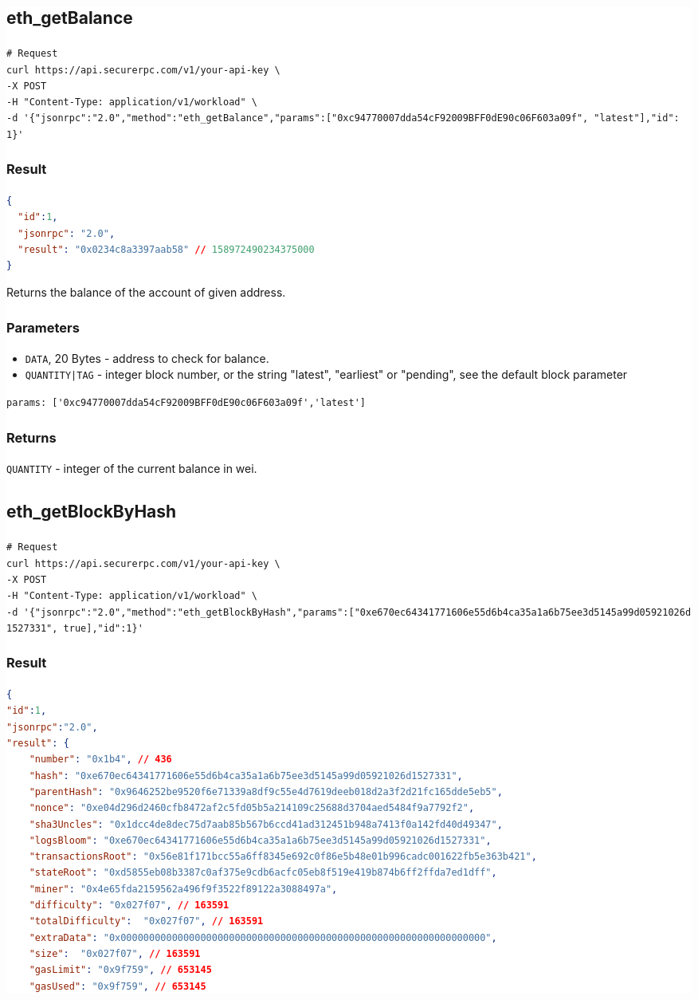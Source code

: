 
## eth_getBalance
```shell
# Request
curl https://api.securerpc.com/v1/your-api-key \
-X POST
-H "Content-Type: application/v1/workload" \
-d '{"jsonrpc":"2.0","method":"eth_getBalance","params":["0xc94770007dda54cF92009BFF0dE90c06F603a09f", "latest"],"id":1}'
```

### Result
```json
{
  "id":1,
  "jsonrpc": "2.0",
  "result": "0x0234c8a3397aab58" // 158972490234375000
}
```
Returns the balance of the account of given address.
### Parameters

 - `DATA`, 20 Bytes - address to check for balance.
 - `QUANTITY|TAG` - integer block number, or the string "latest", "earliest" or "pending", see the default block parameter

`params: ['0xc94770007dda54cF92009BFF0dE90c06F603a09f','latest']
`
### Returns
`QUANTITY` - integer of the current balance in wei.


## eth_getBlockByHash

```curl
# Request
curl https://api.securerpc.com/v1/your-api-key \
-X POST
-H "Content-Type: application/v1/workload" \
-d '{"jsonrpc":"2.0","method":"eth_getBlockByHash","params":["0xe670ec64341771606e55d6b4ca35a1a6b75ee3d5145a99d05921026d1527331", true],"id":1}'
```

### Result
```json
{
"id":1,
"jsonrpc":"2.0",
"result": {
    "number": "0x1b4", // 436
    "hash": "0xe670ec64341771606e55d6b4ca35a1a6b75ee3d5145a99d05921026d1527331",
    "parentHash": "0x9646252be9520f6e71339a8df9c55e4d7619deeb018d2a3f2d21fc165dde5eb5",
    "nonce": "0xe04d296d2460cfb8472af2c5fd05b5a214109c25688d3704aed5484f9a7792f2",
    "sha3Uncles": "0x1dcc4de8dec75d7aab85b567b6ccd41ad312451b948a7413f0a142fd40d49347",
    "logsBloom": "0xe670ec64341771606e55d6b4ca35a1a6b75ee3d5145a99d05921026d1527331",
    "transactionsRoot": "0x56e81f171bcc55a6ff8345e692c0f86e5b48e01b996cadc001622fb5e363b421",
    "stateRoot": "0xd5855eb08b3387c0af375e9cdb6acfc05eb8f519e419b874b6ff2ffda7ed1dff",
    "miner": "0x4e65fda2159562a496f9f3522f89122a3088497a",
    "difficulty": "0x027f07", // 163591
    "totalDifficulty":  "0x027f07", // 163591
    "extraData": "0x0000000000000000000000000000000000000000000000000000000000000000",
    "size":  "0x027f07", // 163591
    "gasLimit": "0x9f759", // 653145
    "gasUsed": "0x9f759", // 653145
```
